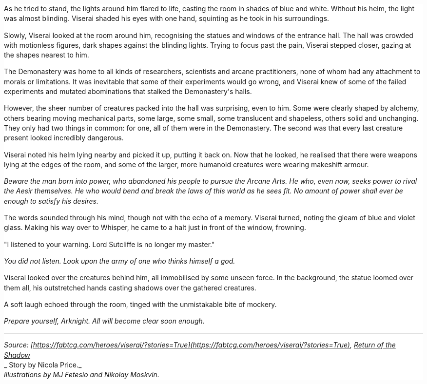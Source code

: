 As he tried to stand, the lights around him flared to life, casting the room in shades of blue and white. Without his helm, the light was almost blinding. Viserai shaded his eyes with one hand, squinting as he took in his surroundings.

Slowly, Viserai looked at the room around him, recognising the statues and windows of the entrance hall. The hall was crowded with motionless figures, dark shapes against the blinding lights. Trying to focus past the pain, Viserai stepped closer, gazing at the shapes nearest to him.

The Demonastery was home to all kinds of researchers, scientists and arcane practitioners, none of whom had any attachment to morals or limitations. It was inevitable that some of their experiments would go wrong, and Viserai knew of some of the failed experiments and mutated abominations that stalked the Demonastery's halls.

However, the sheer number of creatures packed into the hall was surprising, even to him. Some were clearly shaped by alchemy, others bearing moving mechanical parts, some large, some small, some translucent and shapeless, others solid and unchanging. They only had two things in common: for one, all of them were in the Demonastery. The second was that every last creature present looked incredibly dangerous.

Viserai noted his helm lying nearby and picked it up, putting it back on. Now that he looked, he realised that there were weapons lying at the edges of the room, and some of the larger, more humanoid creatures were wearing makeshift armour.

_Beware the man born into power, who abandoned his people to pursue the Arcane Arts. He who, even now, seeks power to rival the Aesir themselves. He who would bend and break the laws of this world as he sees fit. No amount of power shall ever be enough to satisfy his desires._

The words sounded through his mind, though not with the echo of a memory. Viserai turned, noting the gleam of blue and violet glass. Making his way over to Whisper, he came to a halt just in front of the window, frowning.

"I listened to your warning. Lord Sutcliffe is no longer my master."

_You did not listen. Look upon the army of one who thinks himself a god._

Viserai looked over the creatures behind him, all immobilised by some unseen force. In the background, the statue loomed over them all, his outstretched hands casting shadows over the gathered creatures.

A soft laugh echoed through the room, tinged with the unmistakable bite of mockery.

_Prepare yourself, Arknight. All will become clear soon enough._

---

_Source: [https://fabtcg.com/heroes/viserai/?stories=True](https://fabtcg.com/heroes/viserai/?stories=True), [Return of the Shadow](https://fabtcg.com/articles/return-shadow/)_<br>
_ Story by Nicola Price._<br>
_Illustrations by MJ Fetesio and Nikolay Moskvin._
